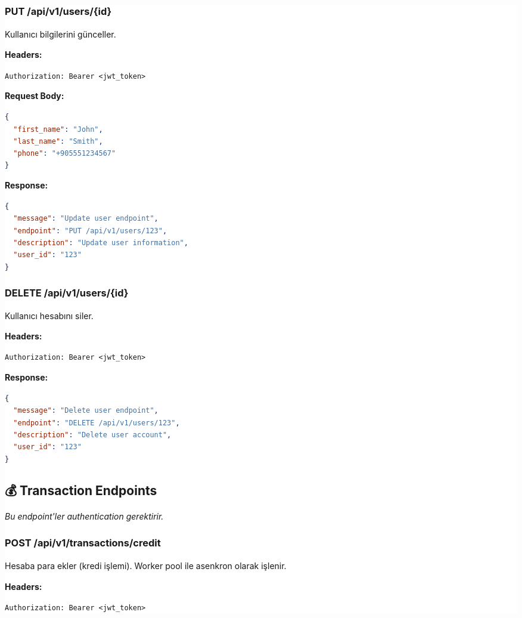 ### PUT /api/v1/users/{id}
Kullanıcı bilgilerini günceller.

**Headers:**
```
Authorization: Bearer <jwt_token>
```

**Request Body:**
```json
{
  "first_name": "John",
  "last_name": "Smith",
  "phone": "+905551234567"
}
```

**Response:**
```json
{
  "message": "Update user endpoint",
  "endpoint": "PUT /api/v1/users/123",
  "description": "Update user information",
  "user_id": "123"
}
```

### DELETE /api/v1/users/{id}
Kullanıcı hesabını siler.

**Headers:**
```
Authorization: Bearer <jwt_token>
```

**Response:**
```json
{
  "message": "Delete user endpoint",
  "endpoint": "DELETE /api/v1/users/123",
  "description": "Delete user account",
  "user_id": "123"
}
```

## 💰 Transaction Endpoints

*Bu endpoint'ler authentication gerektirir.*

### POST /api/v1/transactions/credit
Hesaba para ekler (kredi işlemi). Worker pool ile asenkron olarak işlenir.

**Headers:**
```
Authorization: Bearer <jwt_token>
```
